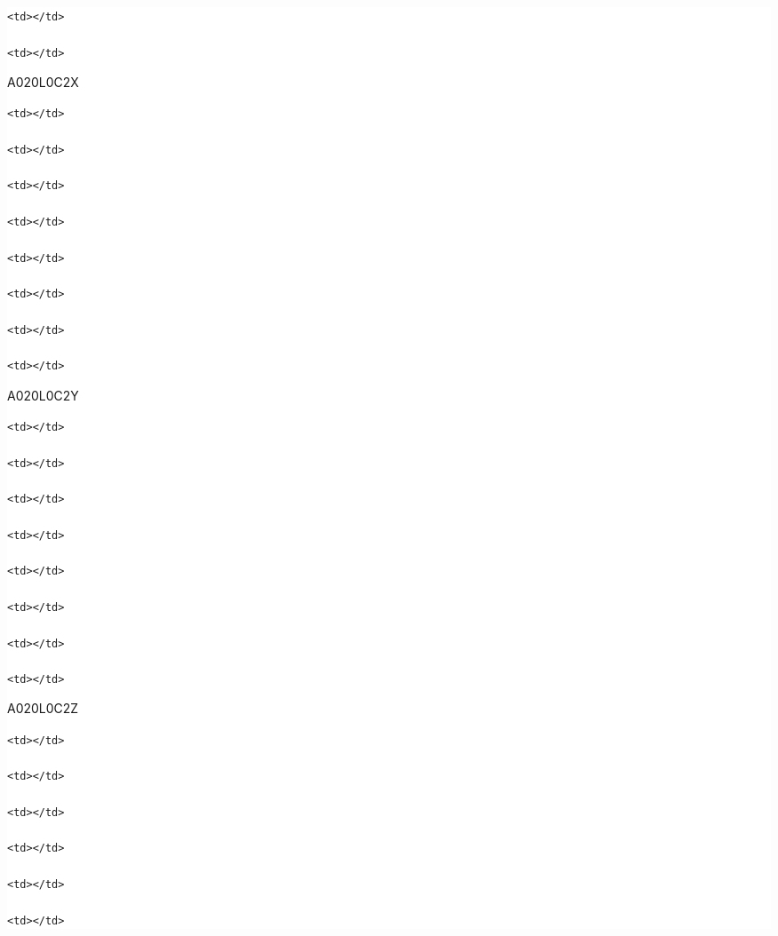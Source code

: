     <td></td>
    
    <td></td>
    

</tr>

<tr>
    <td>A020L0C2X</td>
    
    <td></td>
    
    <td></td>
    
    <td></td>
    
    <td></td>
    
    <td></td>
    
    <td></td>
    
    <td></td>
    
    <td></td>
    

</tr>

<tr>
    <td>A020L0C2Y</td>
    
    <td></td>
    
    <td></td>
    
    <td></td>
    
    <td></td>
    
    <td></td>
    
    <td></td>
    
    <td></td>
    
    <td></td>
    

</tr>

<tr>
    <td>A020L0C2Z</td>
    
    <td></td>
    
    <td></td>
    
    <td></td>
    
    <td></td>
    
    <td></td>
    
    <td></td>
    